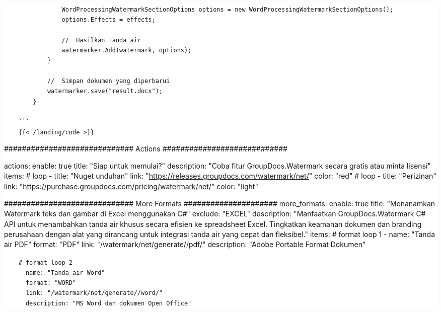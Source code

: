                     WordProcessingWatermarkSectionOptions options = new WordProcessingWatermarkSectionOptions();
                    options.Effects = effects;

                    //  Hasilkan tanda air
                    watermarker.Add(watermark, options);
                }

                //  Simpan dokumen yang diperbarui
                watermarker.save("result.docx");
            }

        ```
        {{< /landing/code >}}


############################# Actions ############################

actions:
  enable: true
  title: "Siap untuk memulai?"
  description: "Coba fitur GroupDocs.Watermark secara gratis atau minta lisensi"
  items:
    #  loop
    - title: "Nuget unduhan"
      link: "https://releases.groupdocs.com/watermark/net/"
      color: "red"
        #  loop
    - title: "Perizinan"
      link: "https://purchase.groupdocs.com/pricing/watermark/net/"
      color: "light"


############################# More Formats #####################
more_formats:
    enable: true
    title: "Menanamkan Watermark teks dan gambar di Excel menggunakan C#"
    exclude: "EXCEL"
    description: "Manfaatkan GroupDocs.Watermark C# API untuk menambahkan tanda air khusus secara efisien ke spreadsheet Excel. Tingkatkan keamanan dokumen dan branding perusahaan dengan alat yang dirancang untuk integrasi tanda air yang cepat dan fleksibel."
    items: 
        # format loop 1
        - name: "Tanda air PDF"
          format: "PDF"
          link: "/watermark/net/generate//pdf/"
          description: "Adobe Portable Format Dokumen"

        # format loop 2
        - name: "Tanda air Word"
          format: "WORD"
          link: "/watermark/net/generate//word/"
          description: "MS Word dan dokumen Open Office"
          